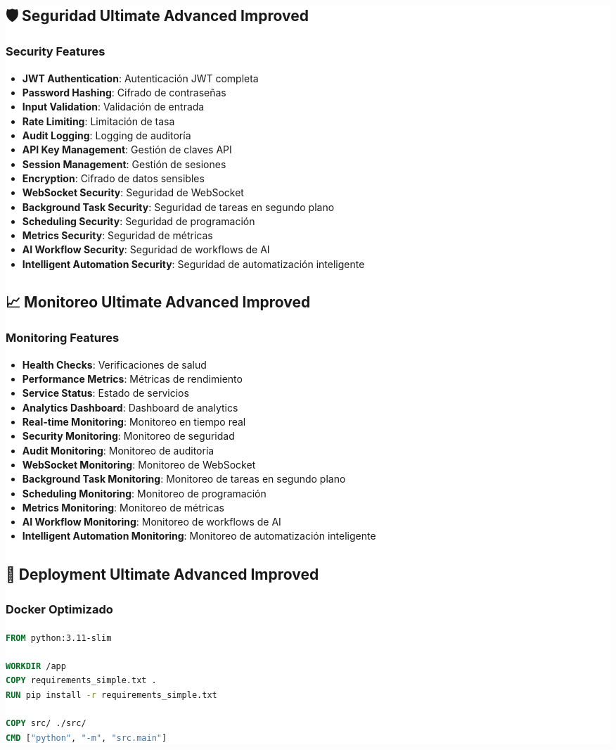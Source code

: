 
## 🛡️ **Seguridad Ultimate Advanced Improved**

### **Security Features**
- **JWT Authentication**: Autenticación JWT completa
- **Password Hashing**: Cifrado de contraseñas
- **Input Validation**: Validación de entrada
- **Rate Limiting**: Limitación de tasa
- **Audit Logging**: Logging de auditoría
- **API Key Management**: Gestión de claves API
- **Session Management**: Gestión de sesiones
- **Encryption**: Cifrado de datos sensibles
- **WebSocket Security**: Seguridad de WebSocket
- **Background Task Security**: Seguridad de tareas en segundo plano
- **Scheduling Security**: Seguridad de programación
- **Metrics Security**: Seguridad de métricas
- **AI Workflow Security**: Seguridad de workflows de AI
- **Intelligent Automation Security**: Seguridad de automatización inteligente

## 📈 **Monitoreo Ultimate Advanced Improved**

### **Monitoring Features**
- **Health Checks**: Verificaciones de salud
- **Performance Metrics**: Métricas de rendimiento
- **Service Status**: Estado de servicios
- **Analytics Dashboard**: Dashboard de analytics
- **Real-time Monitoring**: Monitoreo en tiempo real
- **Security Monitoring**: Monitoreo de seguridad
- **Audit Monitoring**: Monitoreo de auditoría
- **WebSocket Monitoring**: Monitoreo de WebSocket
- **Background Task Monitoring**: Monitoreo de tareas en segundo plano
- **Scheduling Monitoring**: Monitoreo de programación
- **Metrics Monitoring**: Monitoreo de métricas
- **AI Workflow Monitoring**: Monitoreo de workflows de AI
- **Intelligent Automation Monitoring**: Monitoreo de automatización inteligente

## 🚀 **Deployment Ultimate Advanced Improved**

### **Docker Optimizado**
```dockerfile
FROM python:3.11-slim

WORKDIR /app
COPY requirements_simple.txt .
RUN pip install -r requirements_simple.txt

COPY src/ ./src/
CMD ["python", "-m", "src.main"]
```
